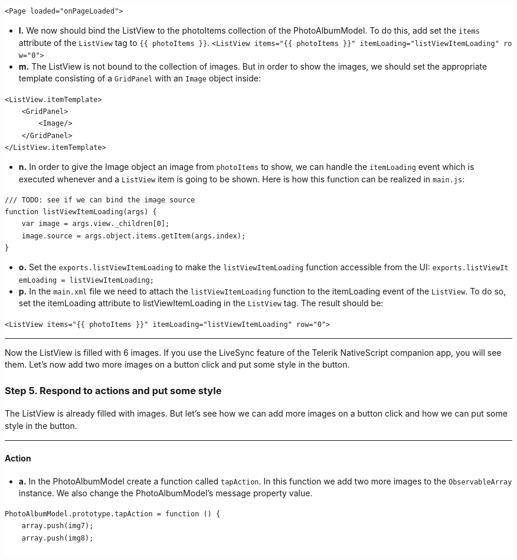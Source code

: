 `<Page loaded="onPageLoaded">`
* **l.** We now should bind the ListView to the photoItems collection of the PhotoAlbumModel. To do this, add set the `items` attribute of the `ListView` tag to `{{ photoItems }}`. 
```<ListView items="{{ photoItems }}" itemLoading="listViewItemLoading" row="0">```
* **m.** The ListView is not bound to the collection of images. But in order to show the images, we should set the appropriate template consisting of a `GridPanel` with an `Image` object inside:
```
<ListView.itemTemplate>                
	<GridPanel>
		<Image/>
	</GridPanel>               
</ListView.itemTemplate>
```
* **n.** In order to give the Image object an image from `photoItems` to show, we can handle the `itemLoading` event which is executed whenever and a `ListView` item is going to be shown. Here is how this function can be realized in `main.js`:
```
/// TODO: see if we can bind the image source
function listViewItemLoading(args) {
    var image = args.view._children[0];
    image.source = args.object.items.getItem(args.index);
}
```
* **o.** Set the `exports.listViewItemLoading` to make the `listViewItemLoading` function accessible from the UI:
`exports.listViewItemLoading = listViewItemLoading;`
* **p.** In the `main.xml` file we need to attach the `listViewItemLoading` function to the itemLoading event of the `ListView`. To do so, set the itemLoading attribute to listViewItemLoading in the `ListView` tag. The result should be: 
```
<ListView items="{{ photoItems }}" itemLoading="listViewItemLoading" row="0">
```

<hr data-action="end" />

Now the ListView is filled with 6 images. If you use the LiveSync feature of the Telerik NativeScript companion app, you will see them. Let’s now add two more images on a button click and put some style in the button.


### Step 5. Respond to actions and put some style

The ListView is already filled with images. But let’s see how we can add more images on a button click and how we can put some style in the button.

<hr data-action="start" />

#### Action

* **a.** In the PhotoAlbumModel create a function called `tapAction`. In this function we add two more images to the `ObservableArray` instance. We also change the PhotoAlbumModel’s message property value.
```
PhotoAlbumModel.prototype.tapAction = function () {
	array.push(img7);
	array.push(img8);
        